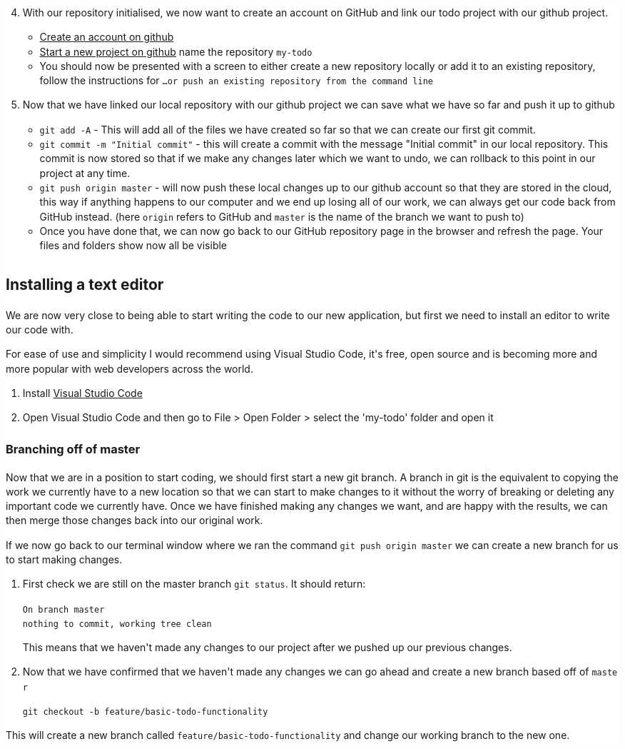 4. With our repository initialised, we now want to create an account on GitHub and link our todo project with our github project.
    - [Create an account on github](https://github.com/join?source=header-home)
    - [Start a new project on github](https://github.com/new) name the repository `my-todo`
    - You should now be presented with a screen to either create a new repository locally or add it to an existing repository, follow the instructions for `…or push an existing repository from the command line`

5. Now that we have linked our local repository with our github project we can save what we have so far and push it up to github
    - `git add -A` - This will add all of the files we have created so far so that we can create our first git commit.
    - `git commit -m "Initial commit"` - this will create a commit with the message "Initial commit" in our local repository. This commit is now stored so that if we make any changes later which we want to undo, we can rollback to this point in our project at any time.
    - `git push origin master` - will now push these local changes up to our github account so that they are stored in the cloud, this way if anything happens to our computer and we end up losing all of our work, we can always get our code back from GitHub instead. (here `origin` refers to GitHub and `master` is the name of the branch we want to push to)
    - Once you have done that, we can now go back to our GitHub repository page in the browser and refresh the page. Your files and folders show now all be visible

## Installing a text editor

We are now very close to being able to start writing the code to our new application, but first we need to install an editor to write our code with.

For ease of use and simplicity I would recommend using Visual Studio Code, it's free, open source and is becoming more and more popular with web developers across the world.

1. Install [Visual Studio Code](https://code.visualstudio.com/)

2. Open Visual Studio Code and then go to File > Open Folder > select the 'my-todo' folder and open it

### Branching off of master

Now that we are in a position to start coding, we should first start a new git branch.  A branch in git is the equivalent to copying the work we currently have to a new location so that we can start to make changes to it without the worry of breaking or deleting any important code we currently have.  Once we have finished making any changes we want, and are happy with the results, we can then merge those changes back into our original work.

If we now go back to our terminal window where we ran the command `git push origin master` we can create a new branch for us to start making changes.

1. First check we are still on the master branch `git status`. It should return:
    ```
    On branch master
    nothing to commit, working tree clean
    ```
    This means that we haven't made any changes to our project after we pushed up our previous changes.

2. Now that we have confirmed that we haven't made any changes we can go ahead and create a new branch based off of `master`
    ```
    git checkout -b feature/basic-todo-functionality
    ```
This will create a new branch called `feature/basic-todo-functionality` and change our working branch to the new one.
